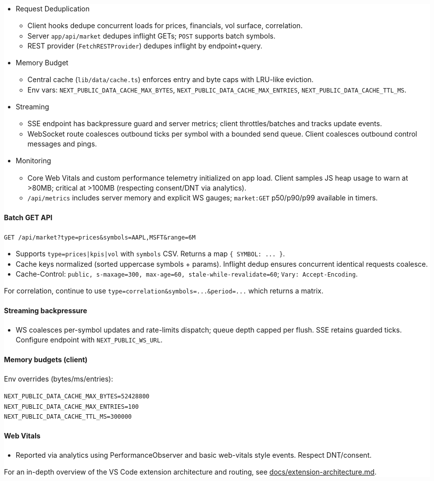 - Request Deduplication
  - Client hooks dedupe concurrent loads for prices, financials, vol surface, correlation.
  - Server `app/api/market` dedupes inflight GETs; `POST` supports batch symbols.
  - REST provider (`FetchRESTProvider`) dedupes inflight by endpoint+query.

- Memory Budget
  - Central cache (`lib/data/cache.ts`) enforces entry and byte caps with LRU-like eviction.
  - Env vars: `NEXT_PUBLIC_DATA_CACHE_MAX_BYTES`, `NEXT_PUBLIC_DATA_CACHE_MAX_ENTRIES`, `NEXT_PUBLIC_DATA_CACHE_TTL_MS`.

- Streaming
  - SSE endpoint has backpressure guard and server metrics; client throttles/batches and tracks update events.
  - WebSocket route coalesces outbound ticks per symbol with a bounded send queue. Client coalesces outbound control messages and pings.

- Monitoring
  - Core Web Vitals and custom performance telemetry initialized on app load. Client samples JS heap usage to warn at >80MB; critical at >100MB (respecting consent/DNT via analytics).
  - `/api/metrics` includes server memory and explicit WS gauges; `market:GET` p50/p90/p99 available in timers.

#### Batch GET API

`GET /api/market?type=prices&symbols=AAPL,MSFT&range=6M`

- Supports `type=prices|kpis|vol` with `symbols` CSV. Returns a map `{ SYMBOL: ... }`.
- Cache keys normalized (sorted uppercase symbols + params). Inflight dedup ensures concurrent identical requests coalesce.
- Cache-Control: `public, s-maxage=300, max-age=60, stale-while-revalidate=60`; `Vary: Accept-Encoding`.

For correlation, continue to use `type=correlation&symbols=...&period=...` which returns a matrix.

#### Streaming backpressure

- WS coalesces per-symbol updates and rate-limits dispatch; queue depth capped per flush. SSE retains guarded ticks. Configure endpoint with `NEXT_PUBLIC_WS_URL`.

#### Memory budgets (client)

Env overrides (bytes/ms/entries):

```
NEXT_PUBLIC_DATA_CACHE_MAX_BYTES=52428800
NEXT_PUBLIC_DATA_CACHE_MAX_ENTRIES=100
NEXT_PUBLIC_DATA_CACHE_TTL_MS=300000
```

#### Web Vitals

- Reported via analytics using PerformanceObserver and basic web-vitals style events. Respect DNT/consent.

For an in-depth overview of the VS Code extension architecture and routing, see [docs/extension-architecture.md](docs/extension-architecture.md).
